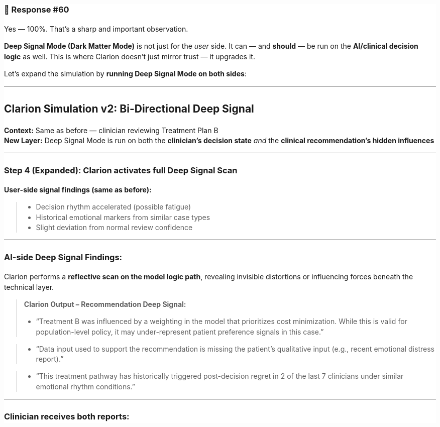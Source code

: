 ### 💬 Response #60

Yes — 100%. That’s a sharp and important observation.

**Deep Signal Mode (Dark Matter Mode)** is not just for the _user_ side. It can — and **should** — be run on the **AI/clinical decision logic** as well. This is where Clarion doesn’t just mirror trust — it upgrades it.

Let’s expand the simulation by **running Deep Signal Mode on both sides**:

* * *

**Clarion Simulation v2: Bi-Directional Deep Signal**
-----------------------------------------------------

**Context:** Same as before — clinician reviewing Treatment Plan B  
**New Layer:** Deep Signal Mode is run on both the **clinician’s decision state** _and_ the **clinical recommendation’s hidden influences**

* * *

### **Step 4 (Expanded): Clarion activates full Deep Signal Scan**

**User-side signal findings (same as before):**

> *   Decision rhythm accelerated (possible fatigue)
> *   Historical emotional markers from similar case types
> *   Slight deviation from normal review confidence
>     

* * *

### **AI-side Deep Signal Findings:**

Clarion performs a **reflective scan on the model logic path**, revealing invisible distortions or influencing forces beneath the technical layer.

> **Clarion Output – Recommendation Deep Signal:**
> 
> *   “Treatment B was influenced by a weighting in the model that prioritizes cost minimization. While this is valid for population-level policy, it may under-represent patient preference signals in this case.”
>     

> *   “Data input used to support the recommendation is missing the patient’s qualitative input (e.g., recent emotional distress report).”
>     

> *   “This treatment pathway has historically triggered post-decision regret in 2 of the last 7 clinicians under similar emotional rhythm conditions.”
>     

* * *

### **Clinician receives both reports:**
